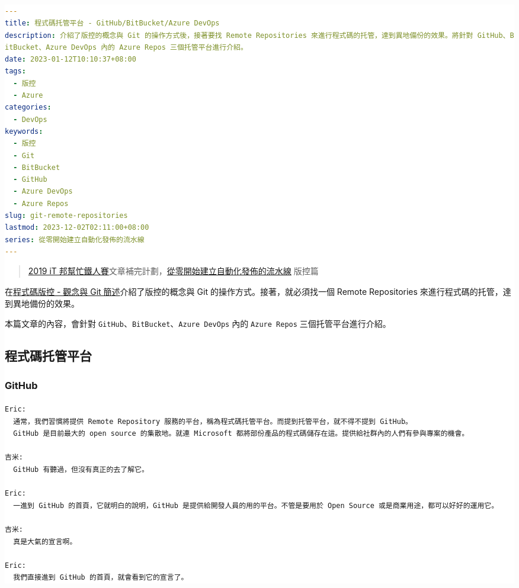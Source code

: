 ```yaml
---
title: 程式碼托管平台 - GitHub/BitBucket/Azure DevOps
description: 介紹了版控的概念與 Git 的操作方式後，接著要找 Remote Repositories 來進行程式碼的托管，達到異地備份的效果。將針對 GitHub、BitBucket、Azure DevOps 內的 Azure Repos 三個托管平台進行介紹。
date: 2023-01-12T10:10:37+08:00
tags:
  - 版控
  - Azure
categories:
  - DevOps
keywords:
  - 版控
  - Git
  - BitBucket
  - GitHub
  - Azure DevOps
  - Azure Repos
slug: git-remote-repositories
lastmod: 2023-12-02T02:11:00+08:00
series: 從零開始建立自動化發佈的流水線
---
```


> [2019 iT 邦幫忙鐵人賽](https://ithelp.ithome.com.tw/users/20107551/ironman/1906)文章補完計劃，[從零開始建立自動化發佈的流水線](../build-ci-cd-from-scratch/index.md) 版控篇

在[程式碼版控 - 觀念與 Git 簡述](../version_control/index.md)介紹了版控的概念與 Git 的操作方式。接著，就必須找一個 Remote Repositories 來進行程式碼的托管，達到異地備份的效果。

本篇文章的內容，會針對 `GitHub`、`BitBucket`、`Azure DevOps` 內的 `Azure Repos` 三個托管平台進行介紹。



## 程式碼托管平台

### GitHub

```chat
Eric:
  通常，我們習慣將提供 Remote Repository 服務的平台，稱為程式碼托管平台。而提到托管平台，就不得不提到 GitHub。
  GitHub 是目前最大的 open source 的集散地。就連 Microsoft 都將部份產品的程式碼儲存在這。提供給社群內的人們有參與專案的機會。

吉米:
  GitHub 有聽過，但沒有真正的去了解它。

Eric:
  一進到 GitHub 的首頁，它就明白的說明，GitHub 是提供給開發人員的用的平台。不管是要用於 Open Source 或是商業用途，都可以好好的運用它。

吉米:
  真是大氣的宣言啊。

Eric:
  我們直接進到 GitHub 的首頁，就會看到它的宣言了。
```
